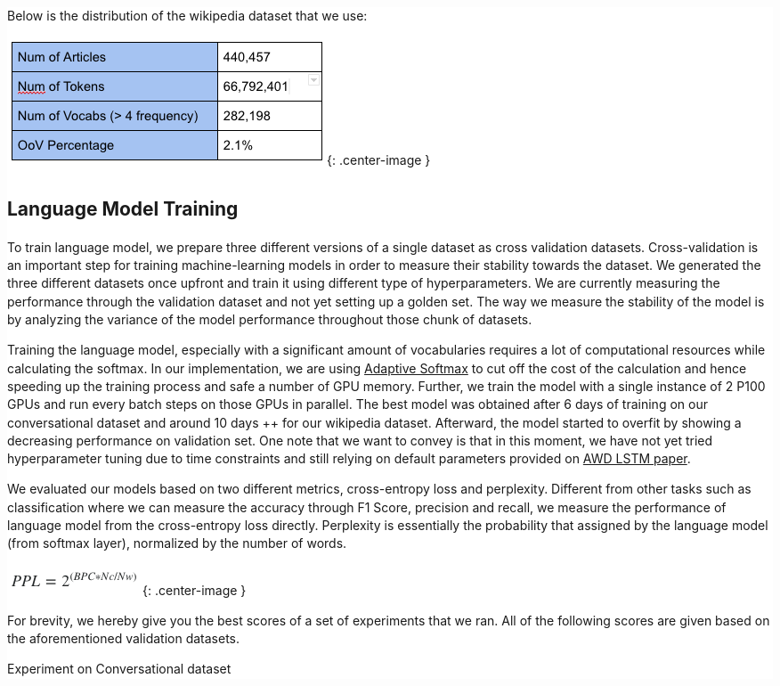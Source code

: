 Below is the distribution of the wikipedia dataset that we use:

![image-title-here](/assets/images/posts/language-model/wiki-dist.png){: .center-image }

## Language Model Training
To train language model, we prepare three different versions of a single dataset as cross validation datasets. Cross-validation is an important step for training machine-learning models in order to measure their stability towards the dataset. We generated the three different datasets once upfront and train it using different type of hyperparameters. We are currently measuring the performance through the validation dataset and not yet setting up a golden set. The way we measure the stability of the model is by analyzing the variance of the model performance throughout those chunk of datasets.

Training the language model, especially with a significant amount of vocabularies requires a lot of computational resources while calculating the softmax. In our implementation, we are using [Adaptive Softmax][adaptive-softmax] to cut off the cost of the calculation and hence speeding up the training process and safe a number of GPU memory. Further, we train the model with a single instance of 2 P100 GPUs and run every batch steps on those GPUs in parallel. The best model was obtained after 6 days of training on our conversational dataset and around 10 days ++ for our wikipedia dataset. Afterward, the model started to overfit by showing a decreasing performance on validation set. One note that we want to convey is that in this moment, we have not yet tried hyperparameter tuning due to time constraints and still relying on default parameters provided on [AWD LSTM paper][awd-lstm-paper].

We evaluated our models based on two different metrics, cross-entropy loss and perplexity. Different from other tasks such as classification where we can measure the accuracy through F1 Score, precision and recall, we measure the performance of language model from the cross-entropy loss directly. Perplexity is essentially the probability that assigned by the language model (from softmax layer),  normalized by the number of words.

![image-title-here](/assets/images/posts/language-model/ppl-form.png){: .center-image }

For brevity, we hereby give you the best scores of a set of experiments that we ran. All of the following scores are given based on the aforementioned validation datasets.

Experiment on Conversational dataset


[mikolov]: https://arxiv.org/abs/1301.3781
[wendlandt]: https://arxiv.org/pdf/1804.09692.pdf
[antoniak]: https://mimno.infosci.cornell.edu/papers/antoniak-stability.pdf
[howard-ruder]: https://arxiv.org/abs/1801.06146
[awd-lstm]: https://arxiv.org/abs/1708.02182
[wikiextractor]: https://github.com/attardi/wikiextractor
[wikitext]: http://arxiv.org/abs/1609.07843
[adaptive-softmax]: https://arxiv.org/abs/1609.04309
[awd-lstm-paper]: https://arxiv.org/abs/1708.02182